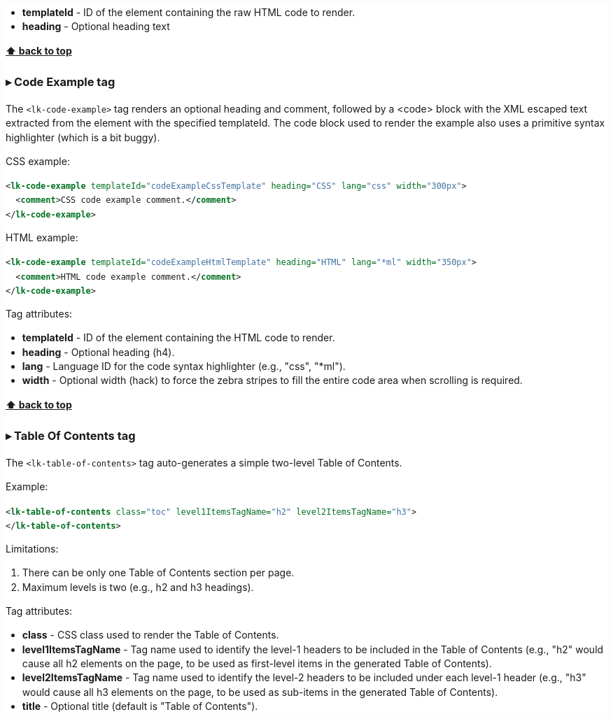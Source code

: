 * **templateId** - ID of the element containing the raw HTML code to render.
* **heading** - Optional heading text

**[⬆ back to top](#readme)**

### ▸ Code Example tag

The `<lk-code-example>` tag renders an optional heading and comment, followed by a &lt;code&gt; block with the XML escaped text extracted from the element with the specified templateId.
The code block used to render the example also uses a primitive syntax highlighter (which is a bit buggy).

CSS example:

```xml
<lk-code-example templateId="codeExampleCssTemplate" heading="CSS" lang="css" width="300px">
  <comment>CSS code example comment.</comment>
</lk-code-example>
```

HTML example:

```xml
<lk-code-example templateId="codeExampleHtmlTemplate" heading="HTML" lang="*ml" width="350px">
  <comment>HTML code example comment.</comment>
</lk-code-example>
```

Tag attributes:

* **templateId** - ID of the element containing the HTML code to render.
* **heading** - Optional heading (h4).
* **lang** - Language ID for the code syntax highlighter (e.g., "css", "*ml").
* **width** - Optional width (hack) to force the zebra stripes to fill the entire code area when scrolling is required.

**[⬆ back to top](#readme)**

### ▸ Table Of Contents tag

The `<lk-table-of-contents>` tag auto-generates a simple two-level Table of Contents.

Example:

```xml
<lk-table-of-contents class="toc" level1ItemsTagName="h2" level2ItemsTagName="h3">
</lk-table-of-contents>
```

Limitations:

1. There can be only one Table of Contents section per page.
2. Maximum levels is two (e.g., h2 and h3 headings).

Tag attributes:

* **class** - CSS class used to render the Table of Contents.
* **level1ItemsTagName** - Tag name used to identify the level-1 headers to be included in the Table of Contents (e.g., "h2" would cause all h2 elements on the page, to be used as first-level items in the generated Table of Contents).
* **level2ItemsTagName** - Tag name used to identify the level-2 headers to be included under each level-1 header (e.g., "h3" would cause all h3 elements on the page, to be used as sub-items in the generated Table of Contents).
* **title** - Optional title (default is "Table of Contents").
